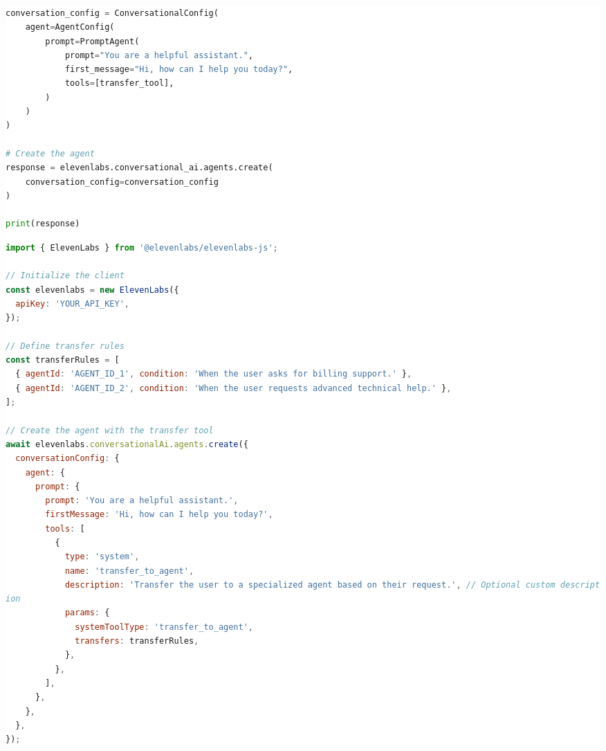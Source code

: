   ```python
  conversation_config = ConversationalConfig(
      agent=AgentConfig(
          prompt=PromptAgent(
              prompt="You are a helpful assistant.",
              first_message="Hi, how can I help you today?",
              tools=[transfer_tool],
          )
      )
  )

  # Create the agent
  response = elevenlabs.conversational_ai.agents.create(
      conversation_config=conversation_config
  )

  print(response)
  ```

  ```javascript
  import { ElevenLabs } from '@elevenlabs/elevenlabs-js';

  // Initialize the client
  const elevenlabs = new ElevenLabs({
    apiKey: 'YOUR_API_KEY',
  });

  // Define transfer rules
  const transferRules = [
    { agentId: 'AGENT_ID_1', condition: 'When the user asks for billing support.' },
    { agentId: 'AGENT_ID_2', condition: 'When the user requests advanced technical help.' },
  ];

  // Create the agent with the transfer tool
  await elevenlabs.conversationalAi.agents.create({
    conversationConfig: {
      agent: {
        prompt: {
          prompt: 'You are a helpful assistant.',
          firstMessage: 'Hi, how can I help you today?',
          tools: [
            {
              type: 'system',
              name: 'transfer_to_agent',
              description: 'Transfer the user to a specialized agent based on their request.', // Optional custom description
              params: {
                systemToolType: 'transfer_to_agent',
                transfers: transferRules,
              },
            },
          ],
        },
      },
    },
  });
  ```
</CodeBlocks>
